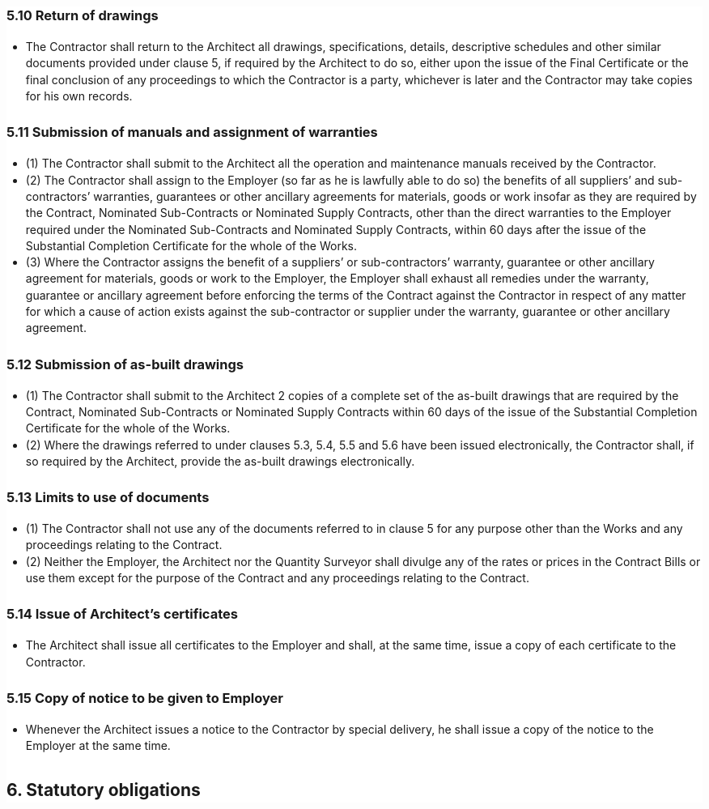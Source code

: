 ### 5.10 Return of drawings

- The Contractor shall return to the Architect all drawings, specifications, details, descriptive schedules and other similar documents provided under clause 5, if required by the Architect to do so, either upon the issue of the Final Certificate or the final conclusion of any proceedings to which the Contractor is a party, whichever is later and the Contractor may take copies for his own records.

### 5.11 Submission of manuals and assignment of warranties

- (1) The Contractor shall submit to the Architect all the operation and maintenance manuals received by the Contractor.
- (2) The Contractor shall assign to the Employer (so far as he is lawfully able to do so) the benefits of all suppliers’ and sub-contractors’ warranties, guarantees or other ancillary agreements for materials, goods or work insofar as they are required by the Contract, Nominated Sub-Contracts or Nominated Supply Contracts, other than the direct warranties to the Employer required under the Nominated Sub-Contracts and Nominated Supply Contracts, within 60 days after the issue of the Substantial Completion Certificate for the whole of the Works.
- (3) Where the Contractor assigns the benefit of a suppliers’ or sub-contractors’ warranty, guarantee or other ancillary agreement for materials, goods or work to the Employer, the Employer shall exhaust all remedies under the warranty, guarantee or ancillary agreement before enforcing the terms of the Contract against the Contractor in respect of any matter for which a cause of action exists against the sub-contractor or supplier under the warranty, guarantee or other ancillary agreement.

### 5.12 Submission of as-built drawings

- (1) The Contractor shall submit to the Architect 2 copies of a complete set of the as-built drawings that are required by the Contract, Nominated Sub-Contracts or Nominated Supply Contracts within 60 days of the issue of the Substantial Completion Certificate for the whole of the Works.
- (2) Where the drawings referred to under clauses 5.3, 5.4, 5.5 and 5.6 have been issued electronically, the Contractor shall, if so required by the Architect, provide the as-built drawings electronically.

### 5.13 Limits to use of documents

- (1) The Contractor shall not use any of the documents referred to in clause 5 for any purpose other than the Works and any proceedings relating to the Contract.
- (2) Neither the Employer, the Architect nor the Quantity Surveyor shall divulge any of the rates or prices in the Contract Bills or use them except for the purpose of the Contract and any proceedings relating to the Contract.

### 5.14 Issue of Architect’s certificates

- The Architect shall issue all certificates to the Employer and shall, at the same time, issue a copy of each certificate to the Contractor.

### 5.15 Copy of notice to be given to Employer

- Whenever the Architect issues a notice to the Contractor by special delivery, he shall issue a copy of the notice to the Employer at the same time.

## 6. Statutory obligations

